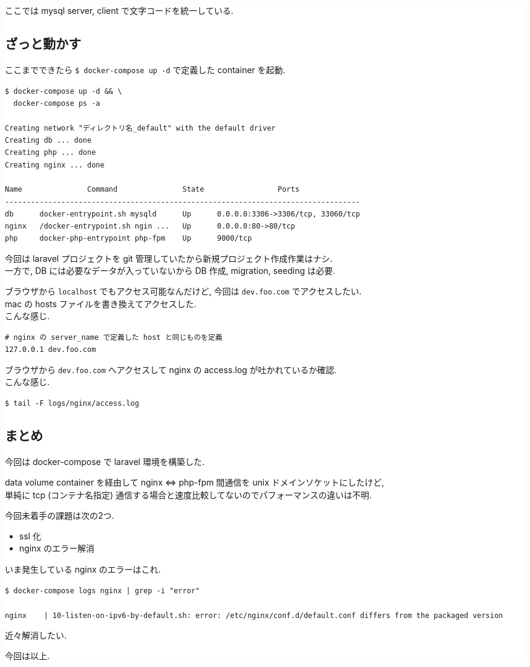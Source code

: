 ここでは mysql server, client で文字コードを統一している.

## ざっと動かす

ここまでできたら `$ docker-compose up -d` で定義した container を起動.

```
$ docker-compose up -d && \
  docker-compose ps -a

Creating network "ディレクトリ名_default" with the default driver
Creating db ... done
Creating php ... done
Creating nginx ... done

Name               Command               State                 Ports
----------------------------------------------------------------------------------
db      docker-entrypoint.sh mysqld      Up      0.0.0.0:3306->3306/tcp, 33060/tcp
nginx   /docker-entrypoint.sh ngin ...   Up      0.0.0.0:80->80/tcp
php     docker-php-entrypoint php-fpm    Up      9000/tcp
```

今回は laravel プロジェクトを git 管理していたから新規プロジェクト作成作業はナシ.  
一方で, DB には必要なデータが入っていないから DB 作成, migration, seeding は必要.

ブラウザから `localhost` でもアクセス可能なんだけど, 今回は `dev.foo.com` でアクセスしたい.  
mac の hosts ファイルを書き換えてアクセスした.  
こんな感じ.

```
# nginx の server_name で定義した host と同じものを定義
127.0.0.1 dev.foo.com
```

ブラウザから `dev.foo.com` へアクセスして nginx の access.log が吐かれているか確認.  
こんな感じ.

```
$ tail -F logs/nginx/access.log
```

## まとめ

今回は docker-compose で laravel 環境を構築した.

data volume container を経由して nginx ⇔ php-fpm 間通信を unix ドメインソケットにしたけど,  
単純に tcp (コンテナ名指定) 通信する場合と速度比較してないのでパフォーマンスの違いは不明.

今回未着手の課題は次の2つ.

- ssl 化
- nginx のエラー解消

いま発生している nginx のエラーはこれ.

```
$ docker-compose logs nginx | grep -i "error"

nginx    | 10-listen-on-ipv6-by-default.sh: error: /etc/nginx/conf.d/default.conf differs from the packaged version
```

近々解消したい.

今回は以上.
